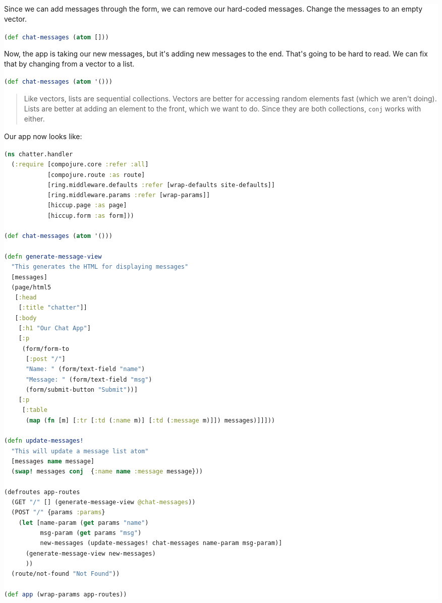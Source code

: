 Since we can add messages through the form, we can remove our hard-coded messages. Change the messages to an empty vector.

```clojure
(def chat-messages (atom []))
```

Now, the app is taking our new messages, but it's adding new messages to the end. That's going to be hard to read.  We can fix that by changing from a vector to a list.


```clojure
(def chat-messages (atom '()))
```

> Like vectors, lists are sequential collections.  Vectors are better for accessing random elements fast (which we aren't doing). Lists are better at adding an element to the front, which we want to do. Since they are both collections, `conj` works with either.

Our app now looks like:


```clojure
(ns chatter.handler
  (:require [compojure.core :refer :all]
            [compojure.route :as route]
            [ring.middleware.defaults :refer [wrap-defaults site-defaults]]
            [ring.middleware.params :refer [wrap-params]]
            [hiccup.page :as page]
            [hiccup.form :as form]))

(def chat-messages (atom '()))

(defn generate-message-view
  "This generates the HTML for displaying messages"
  [messages]
  (page/html5
   [:head
    [:title "chatter"]]
   [:body
    [:h1 "Our Chat App"]
    [:p
     (form/form-to
      [:post "/"]
      "Name: " (form/text-field "name")
      "Message: " (form/text-field "msg")
      (form/submit-button "Submit"))]
    [:p
     [:table
      (map (fn [m] [:tr [:td (:name m)] [:td (:message m)]]) messages)]]]))

(defn update-messages!
  "This will update a message list atom"
  [messages name message]
  (swap! messages conj  {:name name :message message}))

(defroutes app-routes
  (GET "/" [] (generate-message-view @chat-messages))
  (POST "/" {params :params}
    (let [name-param (get params "name")
          msg-param (get params "msg")
          new-messages (update-messages! chat-messages name-param msg-param)]
      (generate-message-view new-messages)
      ))
  (route/not-found "Not Found"))

(def app (wrap-params app-routes))
```
